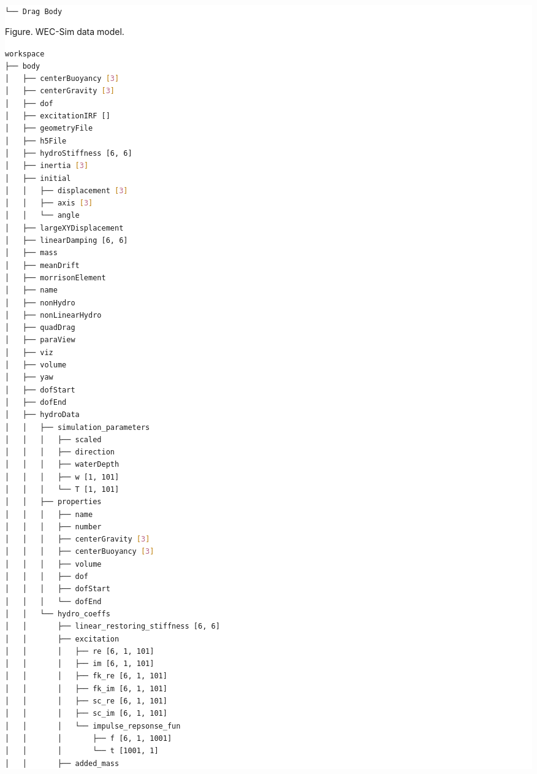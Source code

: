 ```
└── Drag Body
```

Figure. WEC-Sim data model.

```bash
workspace
├── body
│   ├── centerBuoyancy [3]
│   ├── centerGravity [3]
│   ├── dof
│   ├── excitationIRF []
│   ├── geometryFile
│   ├── h5File
│   ├── hydroStiffness [6, 6]
│   ├── inertia [3]
│   ├── initial 
│   │   ├── displacement [3] 
│   │   ├── axis [3]
│   │   └── angle 
│   ├── largeXYDisplacement
│   ├── linearDamping [6, 6]
│   ├── mass
│   ├── meanDrift
│   ├── morrisonElement
│   ├── name
│   ├── nonHydro
│   ├── nonLinearHydro
│   ├── quadDrag
│   ├── paraView
│   ├── viz
│   ├── volume
│   ├── yaw
│   ├── dofStart
│   ├── dofEnd
│   ├── hydroData
│   │   ├── simulation_parameters 
│   │   │   ├── scaled
│   │   │   ├── direction
│   │   │   ├── waterDepth
│   │   │   ├── w [1, 101]
│   │   │   └── T [1, 101]
│   │   ├── properties
│   │   │   ├── name
│   │   │   ├── number
│   │   │   ├── centerGravity [3]
│   │   │   ├── centerBuoyancy [3]
│   │   │   ├── volume
│   │   │   ├── dof
│   │   │   ├── dofStart
│   │   │   └── dofEnd
│   │   └── hydro_coeffs
│   │       ├── linear_restoring_stiffness [6, 6]
│   │       ├── excitation
│   │       │   ├── re [6, 1, 101]
│   │       │   ├── im [6, 1, 101]
│   │       │   ├── fk_re [6, 1, 101]
│   │       │   ├── fk_im [6, 1, 101]
│   │       │   ├── sc_re [6, 1, 101]
│   │       │   ├── sc_im [6, 1, 101]
│   │       │   └── impulse_repsonse_fun
│   │       │       ├── f [6, 1, 1001]
│   │       │       └── t [1001, 1]
│   │       ├── added_mass
```